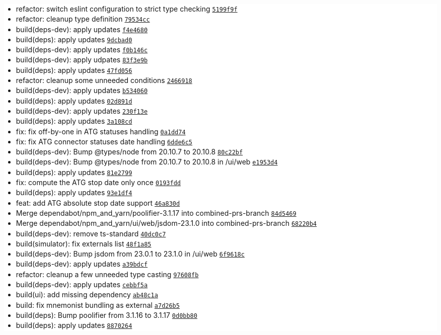- refactor: switch eslint configuration to strict type checking [`5199f9f`](https://github.com/sap/e-mobility-charging-stations-simulator/commit/5199f9fdf202eb534948f165a0994e1993675aa8)
- refactor: cleanup type definition [`79534cc`](https://github.com/sap/e-mobility-charging-stations-simulator/commit/79534cce02890e8fd936095cad0c1928d270b6f9)
- build(deps-dev): apply updates [`f4e4680`](https://github.com/sap/e-mobility-charging-stations-simulator/commit/f4e468019d4ea226870ee22ef65dc4803b89816a)
- build(deps): apply updates [`9dcbad0`](https://github.com/sap/e-mobility-charging-stations-simulator/commit/9dcbad07234374104e859be21b51aa188cf0625b)
- build(deps-dev): apply updates [`f0b146c`](https://github.com/sap/e-mobility-charging-stations-simulator/commit/f0b146c517a1ee748bb973cc0e81391ae8085620)
- build(deps-dev): apply udpates [`83f3e9b`](https://github.com/sap/e-mobility-charging-stations-simulator/commit/83f3e9b1a6989662745109df50839dcac38995a8)
- build(deps): apply updates [`47fd056`](https://github.com/sap/e-mobility-charging-stations-simulator/commit/47fd05617d7e1c8eaaabc41b8e55e0a1d65ecdc8)
- refactor: cleanup some unneeded conditions [`2466918`](https://github.com/sap/e-mobility-charging-stations-simulator/commit/2466918c081644f9a1dc4722efbd002d7baf2925)
- build(deps-dev): apply updates [`b534060`](https://github.com/sap/e-mobility-charging-stations-simulator/commit/b534060f89e870eec91bfaab84a4ea6fc77ddd53)
- build(deps): apply updates [`02d891d`](https://github.com/sap/e-mobility-charging-stations-simulator/commit/02d891dcc6de244bf1857dc64dbf2f173aac0228)
- build(deps-dev): apply updates [`230f13e`](https://github.com/sap/e-mobility-charging-stations-simulator/commit/230f13e33763a882c4ccaa2223fa5846419bb053)
- build(deps): apply updates [`3a108cd`](https://github.com/sap/e-mobility-charging-stations-simulator/commit/3a108cdde08c2ad2ba4b1b05376800b7463d0975)
- fix: fix off-by-one in ATG statuses handling [`0a1dd74`](https://github.com/sap/e-mobility-charging-stations-simulator/commit/0a1dd746244cebb3633d88c6650839d9f32227fe)
- fix: fix ATG connector statuses date handling [`6dde6c5`](https://github.com/sap/e-mobility-charging-stations-simulator/commit/6dde6c5f02a9123001bafabbf3fa299d9d3b7797)
- build(deps-dev): Bump @types/node from 20.10.7 to 20.10.8 [`80c22bf`](https://github.com/sap/e-mobility-charging-stations-simulator/commit/80c22bf9efedb3618a5ce382770cf3e8b4c9985b)
- build(deps-dev): Bump @types/node from 20.10.7 to 20.10.8 in /ui/web [`e1953d4`](https://github.com/sap/e-mobility-charging-stations-simulator/commit/e1953d4a161071634ebddc74e75352236fda295b)
- build(deps): apply updates [`81e2799`](https://github.com/sap/e-mobility-charging-stations-simulator/commit/81e2799b378b3d06e292af082915a47712c0eac9)
- fix: compute the ATG stop date only once [`0193fdd`](https://github.com/sap/e-mobility-charging-stations-simulator/commit/0193fdd350fa2b861631493bb2d3f857a69dda5f)
- build(deps): apply updates [`93e1df4`](https://github.com/sap/e-mobility-charging-stations-simulator/commit/93e1df46010b1f432ed5c3146746f592767b8592)
- feat: add ATG absolute stop date support [`46a830d`](https://github.com/sap/e-mobility-charging-stations-simulator/commit/46a830d2173d93d4fc5e4bb46fb3591a27fb29dc)
- Merge dependabot/npm_and_yarn/poolifier-3.1.17 into combined-prs-branch [`84d5469`](https://github.com/sap/e-mobility-charging-stations-simulator/commit/84d546975604aac17662f55c0af4bf369b730c54)
- Merge dependabot/npm_and_yarn/ui/web/jsdom-23.1.0 into combined-prs-branch [`68220b4`](https://github.com/sap/e-mobility-charging-stations-simulator/commit/68220b423c52da387fdf41967dd8c738da0ff52e)
- build(deps-dev): remove ts-standard [`40dc0c7`](https://github.com/sap/e-mobility-charging-stations-simulator/commit/40dc0c793c4334410613e67fa30fc3a77d7bf794)
- build(simulator): fix externals list [`48f1a85`](https://github.com/sap/e-mobility-charging-stations-simulator/commit/48f1a85605fa89469daa124afb9566899d04020a)
- build(deps-dev): Bump jsdom from 23.0.1 to 23.1.0 in /ui/web [`6f9618c`](https://github.com/sap/e-mobility-charging-stations-simulator/commit/6f9618c30217a9ddee12830fe5f77e6cabe7296e)
- build(deps-dev): apply updates [`a39bdcf`](https://github.com/sap/e-mobility-charging-stations-simulator/commit/a39bdcf7a13dd1f04f1d5e88dec36280bf87337e)
- refactor: cleanup a few unneeded type casting [`97608fb`](https://github.com/sap/e-mobility-charging-stations-simulator/commit/97608fbd74bbcefe7733ab1a9f9612ae0811c438)
- build(deps-dev): apply updates [`cebbf5a`](https://github.com/sap/e-mobility-charging-stations-simulator/commit/cebbf5a854b7f34f47a1eecc081046779cab604d)
- build(ui): add missing dependency [`ab48c1a`](https://github.com/sap/e-mobility-charging-stations-simulator/commit/ab48c1ad333ac65f923664c910eedcf8902ec8ab)
- build: fix mnemonist bundling as external [`a7d26b5`](https://github.com/sap/e-mobility-charging-stations-simulator/commit/a7d26b50a4e78fdad0da2f02c32b889fd82c94f0)
- build(deps): Bump poolifier from 3.1.16 to 3.1.17 [`0d0bb80`](https://github.com/sap/e-mobility-charging-stations-simulator/commit/0d0bb80a531679a6e324c18ccb8b8d44cc6bd4bb)
- build(deps): apply updates [`8870264`](https://github.com/sap/e-mobility-charging-stations-simulator/commit/88702641858698449f0388a3fae2d39367fe1c3a)